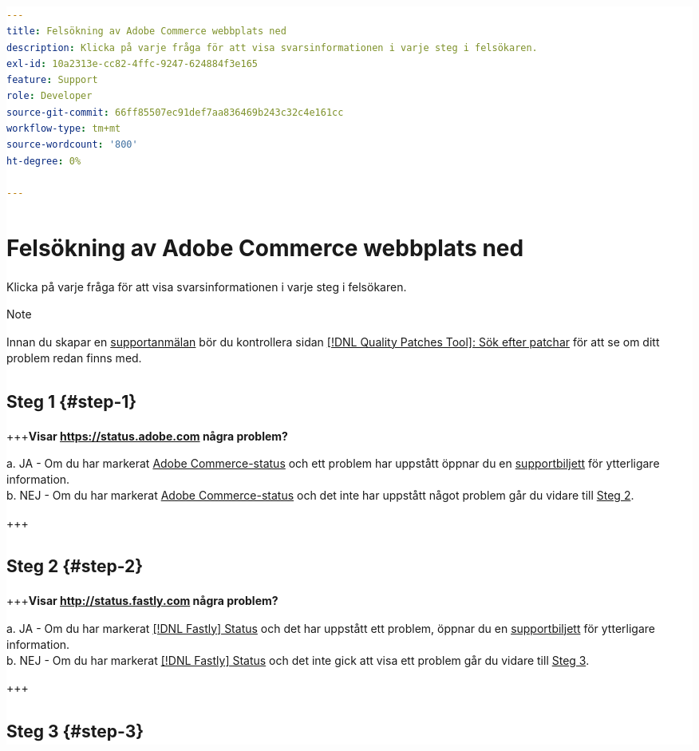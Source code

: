```yaml
---
title: Felsökning av Adobe Commerce webbplats ned
description: Klicka på varje fråga för att visa svarsinformationen i varje steg i felsökaren.
exl-id: 10a2313e-cc82-4ffc-9247-624884f3e165
feature: Support
role: Developer
source-git-commit: 66ff85507ec91def7aa836469b243c32c4e161cc
workflow-type: tm+mt
source-wordcount: '800'
ht-degree: 0%

---
```


# Felsökning av Adobe Commerce webbplats ned

Klicka på varje fråga för att visa svarsinformationen i varje steg i felsökaren.

>[!NOTE]
>
>Innan du skapar en [supportanmälan](https://experienceleague.adobe.com/sv/docs/commerce-knowledge-base/kb/help-center-guide/magento-help-center-user-guide?lang=en#support-cases) bör du kontrollera sidan [[!DNL Quality Patches Tool]: Sök efter patchar](https://experienceleague.adobe.com/tools/commerce-quality-patches/index.html?lang=sv-SE) för att se om ditt problem redan finns med.

## Steg 1 {#step-1}

+++**Visar <https://status.adobe.com> några problem?**

a. JA - Om du har markerat [Adobe Commerce-status](https://status.adobe.com/cloud/experience_cloud) och ett problem har uppstått öppnar du en [supportbiljett](https://experienceleague.adobe.com/sv/docs/commerce-knowledge-base/kb/help-center-guide/magento-help-center-user-guide#support-cases) för ytterligare information.\
b. NEJ - Om du har markerat [Adobe Commerce-status](https://status.adobe.com/cloud/experience_cloud) och det inte har uppstått något problem går du vidare till [Steg 2](#step-2).

+++

## Steg 2 {#step-2}

+++**Visar http://status.fastly.com några problem?**

a. JA - Om du har markerat [[!DNL Fastly] Status](https://status.fastly.com/) och det har uppstått ett problem, öppnar du en [supportbiljett](https://experienceleague.adobe.com/sv/docs/commerce-knowledge-base/kb/help-center-guide/magento-help-center-user-guide#support-cases) för ytterligare information.\
b. NEJ - Om du har markerat [[!DNL Fastly] Status](https://status.fastly.com/) och det inte gick att visa ett problem går du vidare till [Steg 3](#step-3).

+++

## Steg 3 {#step-3}
